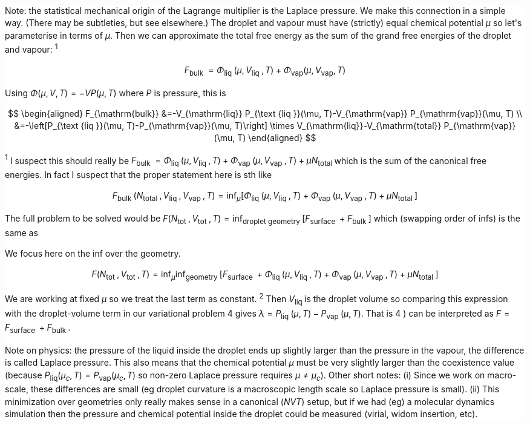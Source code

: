 Note: the statistical mechanical origin of the Lagrange multiplier is the Laplace pressure. We make this connection in a simple way. (There may be subtleties, but see elsewhere.) The droplet and vapour must have (strictly) equal chemical potential $\mu$ so let's parameterise in terms of $\mu$. Then we can approximate the total free energy as the sum of the grand free energies of the droplet and vapour: ${ }^{1}$

$$
F_{\text {bulk }}=\Phi_{\text {liq }}\left(\mu, V_{\text {liq }}, T\right)+\Phi_{\mathrm{vap}}\left(\mu, V_{\mathrm{vap}}, T\right)
$$

Using $\Phi(\mu, V, T)=-V P(\mu, T)$ where $P$ is pressure, this is

$$
\begin{aligned}
F_{\mathrm{bulk}} &=-V_{\mathrm{liq}} P_{\text {liq }}(\mu, T)-V_{\mathrm{vap}} P_{\mathrm{vap}}(\mu, T) \\
&=-\left[P_{\text {liq }}(\mu, T)-P_{\mathrm{vap}}(\mu, T)\right] \times V_{\mathrm{liq}}-V_{\mathrm{total}} P_{\mathrm{vap}}(\mu, T)
\end{aligned}
$$

${ }^{1}$ I suspect this should really be $F_{\text {bulk }}=\Phi_{\text {liq }}\left(\mu, V_{\text {liq }}, T\right)+\Phi_{\text {vap }}\left(\mu, V_{\text {vap }}, T\right)+\mu N_{\text {total }}$ which is the sum of the canonical free energies. In fact I suspect that the proper statement here is sth like

$$
F_{\text {bulk }}\left(N_{\text {total }}, V_{\text {liq }}, V_{\text {vap }}, T\right)=\inf _{\mu}\left[\Phi_{\text {liq }}\left(\mu, V_{\text {liq }}, T\right)+\Phi_{\text {vap }}\left(\mu, V_{\text {vap }}, T\right)+\mu N_{\text {total }}\right]
$$

The full problem to be solved would be $F\left(N_{\text {tot }}, V_{\text {tot }}, T\right)=\inf _{\text {droplet geometry }}\left[F_{\text {surface }}+F_{\text {bulk }}\right]$ which (swapping order of infs) is the same as

We focus here on the inf over the geometry.

$$
F\left(N_{\text {tot }}, V_{\text {tot }}, T\right)=\inf _{\mu} \inf _{\text {geometry }}\left[F_{\text {surface }}+\Phi_{\text {liq }}\left(\mu, V_{\text {liq }}, T\right)+\Phi_{\text {vap }}\left(\mu, V_{\text {vap }}, T\right)+\mu N_{\text {total }}\right]
$$

We are working at fixed $\mu$ so we treat the last term as constant. ${ }^{2}$ Then $V_{\text {liq }}$ is the droplet volume so comparing this expression with the droplet-volume term in our variational problem 4 gives $\lambda=P_{\text {liq }}(\mu, T)-P_{\text {vap }}(\mu, T)$. That is 4 ) can be interpreted as $F=F_{\text {surface }}+F_{\text {bulk }}$.

Note on physics: the pressure of the liquid inside the droplet ends up slightly larger than the pressure in the vapour, the difference is called Laplace pressure. This also means that the chemical potential $\mu$ must be very slightly larger than the coexistence value (because $P_{\mathrm{liq}}\left(\mu_{c}, T\right)=P_{\mathrm{vap}}\left(\mu_{c}, T\right)$ so non-zero Laplace pressure requires $\left.\mu \neq \mu_{c}\right)$. Other short notes: (i) Since we work on macro-scale, these differences are small (eg droplet curvature is a macroscopic length scale so Laplace pressure is small). (ii) This minimization over geometries only really makes sense in a canonical $(N V T)$ setup, but if we had (eg) a molecular dynamics simulation then the pressure and chemical potential inside the droplet could be measured (virial, widom insertion, etc).
